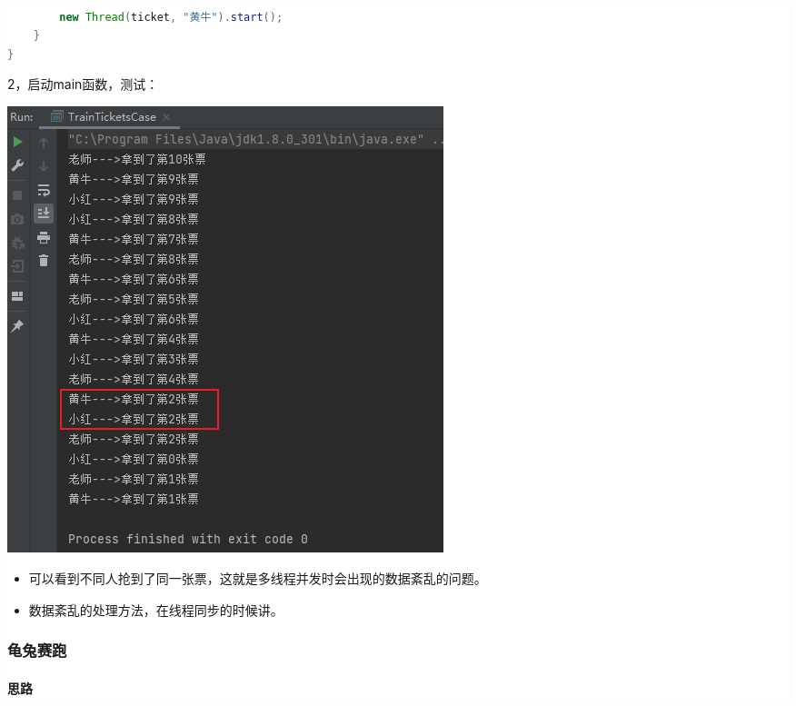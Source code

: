 ```java
        new Thread(ticket, "黄牛").start();
    }
}

```

2，启动main函数，测试：

![image-20220309173409919](javaThread.assets/image-20220309173409919.png)

- 可以看到不同人抢到了同一张票，这就是多线程并发时会出现的数据紊乱的问题。

- 数据紊乱的处理方法，在线程同步的时候讲。

### 龟兔赛跑

#### 思路
